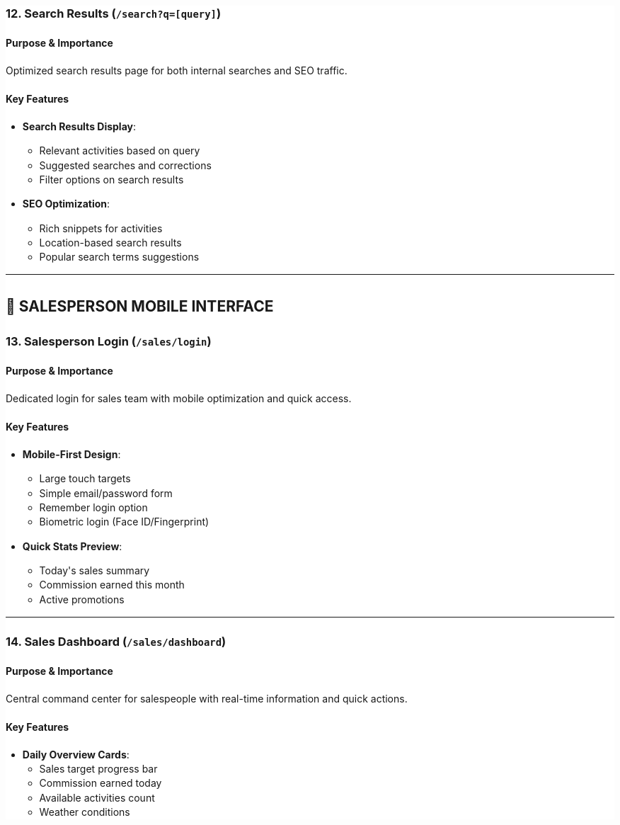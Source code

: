 
### **12. Search Results (`/search?q=[query]`)**

#### **Purpose & Importance**
Optimized search results page for both internal searches and SEO traffic.

#### **Key Features**
- **Search Results Display**:
  - Relevant activities based on query
  - Suggested searches and corrections
  - Filter options on search results

- **SEO Optimization**:
  - Rich snippets for activities
  - Location-based search results
  - Popular search terms suggestions

---

## 📱 **SALESPERSON MOBILE INTERFACE**

### **13. Salesperson Login (`/sales/login`)**

#### **Purpose & Importance**
Dedicated login for sales team with mobile optimization and quick access.

#### **Key Features**
- **Mobile-First Design**:
  - Large touch targets
  - Simple email/password form
  - Remember login option
  - Biometric login (Face ID/Fingerprint)

- **Quick Stats Preview**:
  - Today's sales summary
  - Commission earned this month
  - Active promotions

---

### **14. Sales Dashboard (`/sales/dashboard`)**

#### **Purpose & Importance**
Central command center for salespeople with real-time information and quick actions.

#### **Key Features**
- **Daily Overview Cards**:
  - Sales target progress bar
  - Commission earned today
  - Available activities count
  - Weather conditions
